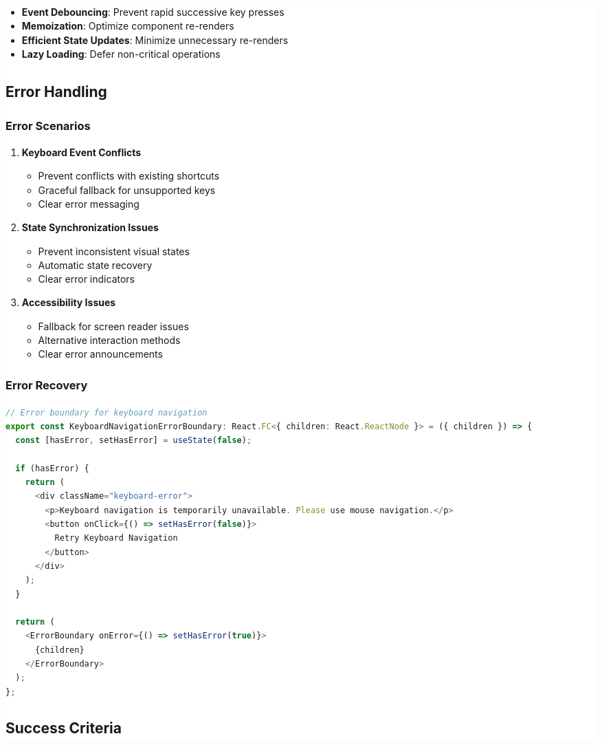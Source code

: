 - **Event Debouncing**: Prevent rapid successive key presses
- **Memoization**: Optimize component re-renders
- **Efficient State Updates**: Minimize unnecessary re-renders
- **Lazy Loading**: Defer non-critical operations

## Error Handling

### Error Scenarios

1. **Keyboard Event Conflicts**
   - Prevent conflicts with existing shortcuts
   - Graceful fallback for unsupported keys
   - Clear error messaging

2. **State Synchronization Issues**
   - Prevent inconsistent visual states
   - Automatic state recovery
   - Clear error indicators

3. **Accessibility Issues**
   - Fallback for screen reader issues
   - Alternative interaction methods
   - Clear error announcements

### Error Recovery

```typescript
// Error boundary for keyboard navigation
export const KeyboardNavigationErrorBoundary: React.FC<{ children: React.ReactNode }> = ({ children }) => {
  const [hasError, setHasError] = useState(false);

  if (hasError) {
    return (
      <div className="keyboard-error">
        <p>Keyboard navigation is temporarily unavailable. Please use mouse navigation.</p>
        <button onClick={() => setHasError(false)}>
          Retry Keyboard Navigation
        </button>
      </div>
    );
  }

  return (
    <ErrorBoundary onError={() => setHasError(true)}>
      {children}
    </ErrorBoundary>
  );
};
```

## Success Criteria
